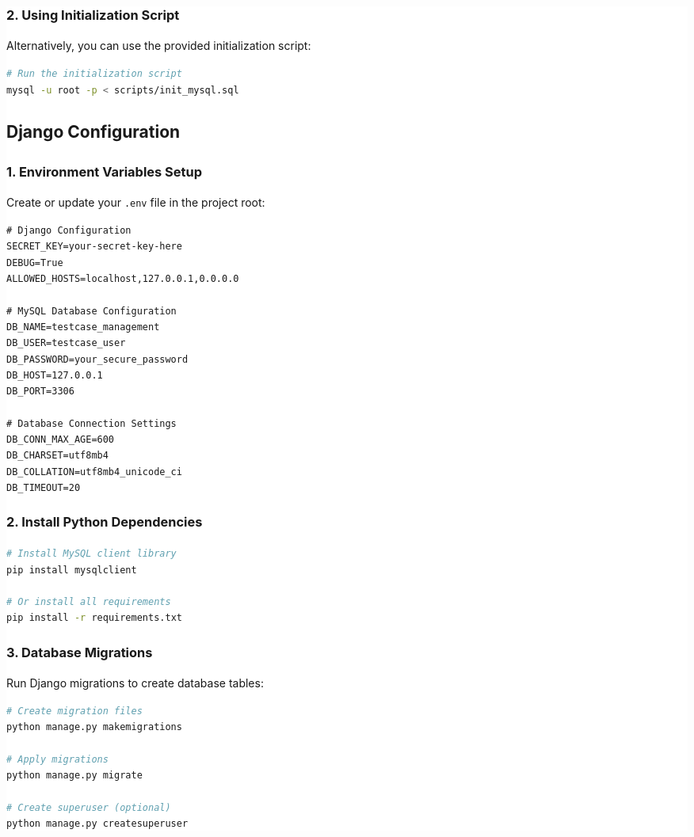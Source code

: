 
### 2. Using Initialization Script

Alternatively, you can use the provided initialization script:

```bash
# Run the initialization script
mysql -u root -p < scripts/init_mysql.sql
```

## Django Configuration

### 1. Environment Variables Setup

Create or update your `.env` file in the project root:

```env
# Django Configuration
SECRET_KEY=your-secret-key-here
DEBUG=True
ALLOWED_HOSTS=localhost,127.0.0.1,0.0.0.0

# MySQL Database Configuration
DB_NAME=testcase_management
DB_USER=testcase_user
DB_PASSWORD=your_secure_password
DB_HOST=127.0.0.1
DB_PORT=3306

# Database Connection Settings
DB_CONN_MAX_AGE=600
DB_CHARSET=utf8mb4
DB_COLLATION=utf8mb4_unicode_ci
DB_TIMEOUT=20
```

### 2. Install Python Dependencies

```bash
# Install MySQL client library
pip install mysqlclient

# Or install all requirements
pip install -r requirements.txt
```

### 3. Database Migrations

Run Django migrations to create database tables:

```bash
# Create migration files
python manage.py makemigrations

# Apply migrations
python manage.py migrate

# Create superuser (optional)
python manage.py createsuperuser
```
